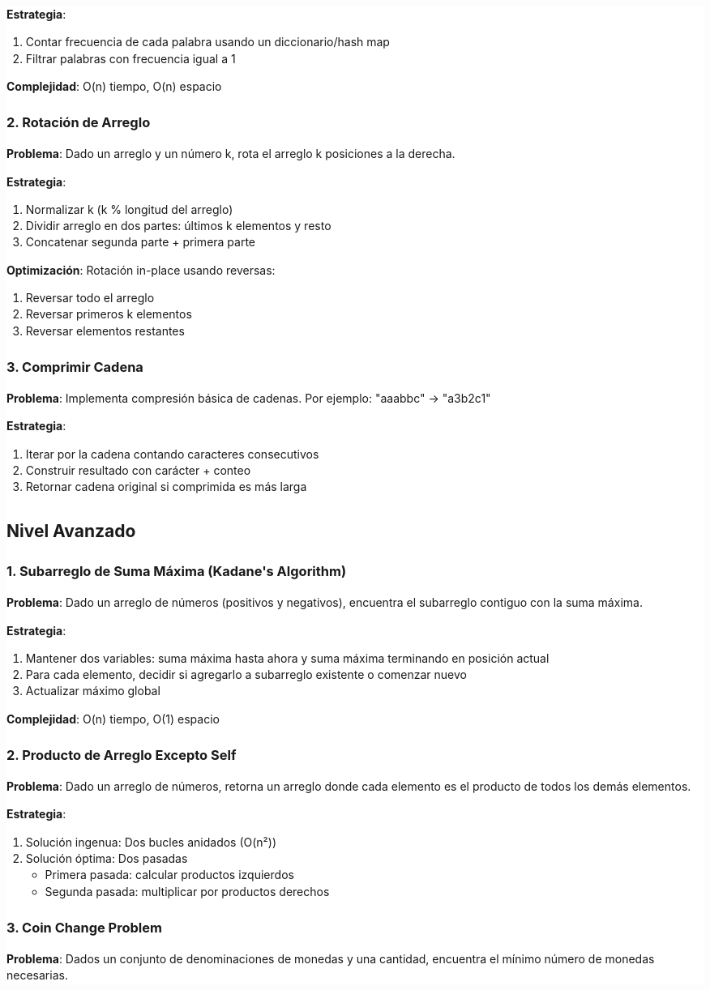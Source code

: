 **Estrategia**:
1. Contar frecuencia de cada palabra usando un diccionario/hash map
2. Filtrar palabras con frecuencia igual a 1

**Complejidad**: O(n) tiempo, O(n) espacio

### 2. Rotación de Arreglo
**Problema**: Dado un arreglo y un número k, rota el arreglo k posiciones a la derecha.

**Estrategia**:
1. Normalizar k (k % longitud del arreglo)
2. Dividir arreglo en dos partes: últimos k elementos y resto
3. Concatenar segunda parte + primera parte

**Optimización**: Rotación in-place usando reversas:
1. Reversar todo el arreglo
2. Reversar primeros k elementos
3. Reversar elementos restantes

### 3. Comprimir Cadena
**Problema**: Implementa compresión básica de cadenas. Por ejemplo: "aaabbc" → "a3b2c1"

**Estrategia**:
1. Iterar por la cadena contando caracteres consecutivos
2. Construir resultado con carácter + conteo
3. Retornar cadena original si comprimida es más larga

## Nivel Avanzado

### 1. Subarreglo de Suma Máxima (Kadane's Algorithm)
**Problema**: Dado un arreglo de números (positivos y negativos), encuentra el subarreglo contiguo con la suma máxima.

**Estrategia**:
1. Mantener dos variables: suma máxima hasta ahora y suma máxima terminando en posición actual
2. Para cada elemento, decidir si agregarlo a subarreglo existente o comenzar nuevo
3. Actualizar máximo global

**Complejidad**: O(n) tiempo, O(1) espacio

### 2. Producto de Arreglo Excepto Self
**Problema**: Dado un arreglo de números, retorna un arreglo donde cada elemento es el producto de todos los demás elementos.

**Estrategia**:
1. Solución ingenua: Dos bucles anidados (O(n²))
2. Solución óptima: Dos pasadas
   - Primera pasada: calcular productos izquierdos
   - Segunda pasada: multiplicar por productos derechos

### 3. Coin Change Problem
**Problema**: Dados un conjunto de denominaciones de monedas y una cantidad, encuentra el mínimo número de monedas necesarias.
